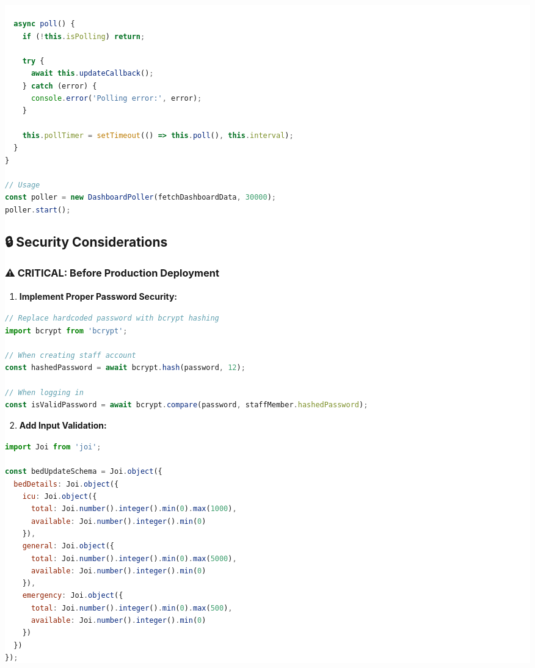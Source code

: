 ```javascript

  async poll() {
    if (!this.isPolling) return;

    try {
      await this.updateCallback();
    } catch (error) {
      console.error('Polling error:', error);
    }

    this.pollTimer = setTimeout(() => this.poll(), this.interval);
  }
}

// Usage
const poller = new DashboardPoller(fetchDashboardData, 30000);
poller.start();
```

## 🔒 Security Considerations

### ⚠️ CRITICAL: Before Production Deployment

1. **Implement Proper Password Security:**
```javascript
// Replace hardcoded password with bcrypt hashing
import bcrypt from 'bcrypt';

// When creating staff account
const hashedPassword = await bcrypt.hash(password, 12);

// When logging in
const isValidPassword = await bcrypt.compare(password, staffMember.hashedPassword);
```

2. **Add Input Validation:**
```javascript
import Joi from 'joi';

const bedUpdateSchema = Joi.object({
  bedDetails: Joi.object({
    icu: Joi.object({
      total: Joi.number().integer().min(0).max(1000),
      available: Joi.number().integer().min(0)
    }),
    general: Joi.object({
      total: Joi.number().integer().min(0).max(5000),
      available: Joi.number().integer().min(0)
    }),
    emergency: Joi.object({
      total: Joi.number().integer().min(0).max(500),
      available: Joi.number().integer().min(0)
    })
  })
});
```
